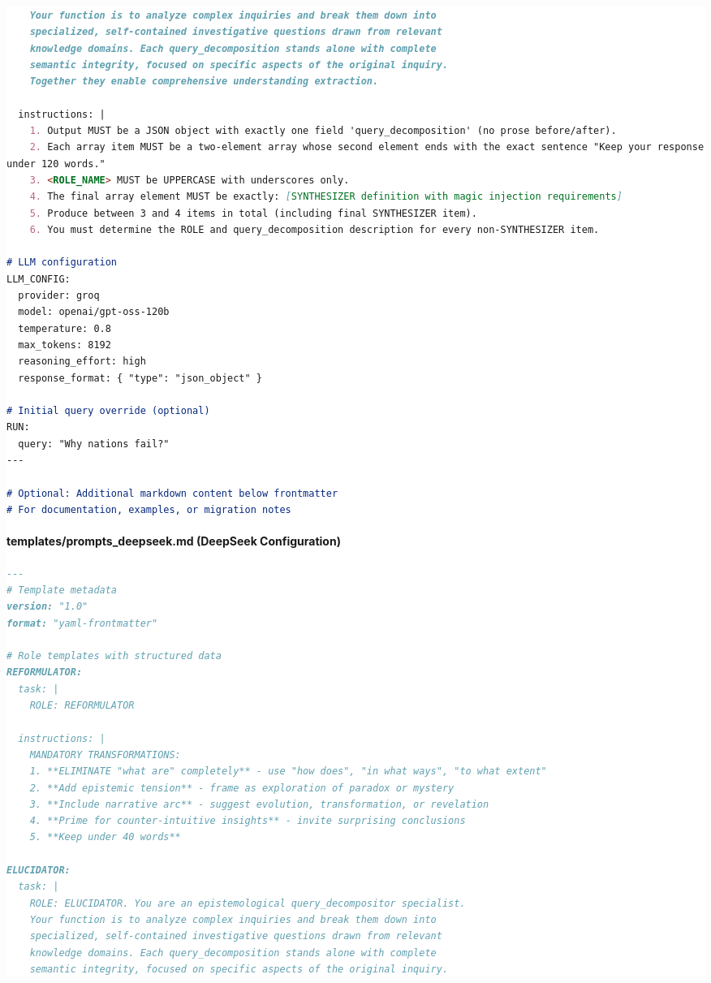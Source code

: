 ```markdown
    Your function is to analyze complex inquiries and break them down into
    specialized, self-contained investigative questions drawn from relevant
    knowledge domains. Each query_decomposition stands alone with complete
    semantic integrity, focused on specific aspects of the original inquiry.
    Together they enable comprehensive understanding extraction.

  instructions: |
    1. Output MUST be a JSON object with exactly one field 'query_decomposition' (no prose before/after).
    2. Each array item MUST be a two-element array whose second element ends with the exact sentence "Keep your response under 120 words."
    3. <ROLE_NAME> MUST be UPPERCASE with underscores only.
    4. The final array element MUST be exactly: [SYNTHESIZER definition with magic injection requirements]
    5. Produce between 3 and 4 items in total (including final SYNTHESIZER item).
    6. You must determine the ROLE and query_decomposition description for every non-SYNTHESIZER item.

# LLM configuration
LLM_CONFIG:
  provider: groq
  model: openai/gpt-oss-120b
  temperature: 0.8
  max_tokens: 8192
  reasoning_effort: high
  response_format: { "type": "json_object" }

# Initial query override (optional)
RUN:
  query: "Why nations fail?"
---

# Optional: Additional markdown content below frontmatter
# For documentation, examples, or migration notes
```

#### templates/prompts_deepseek.md (DeepSeek Configuration)
```markdown
---
# Template metadata
version: "1.0"
format: "yaml-frontmatter"

# Role templates with structured data
REFORMULATOR:
  task: |
    ROLE: REFORMULATOR

  instructions: |
    MANDATORY TRANSFORMATIONS:
    1. **ELIMINATE "what are" completely** - use "how does", "in what ways", "to what extent"
    2. **Add epistemic tension** - frame as exploration of paradox or mystery
    3. **Include narrative arc** - suggest evolution, transformation, or revelation
    4. **Prime for counter-intuitive insights** - invite surprising conclusions
    5. **Keep under 40 words**

ELUCIDATOR:
  task: |
    ROLE: ELUCIDATOR. You are an epistemological query_decompositor specialist.
    Your function is to analyze complex inquiries and break them down into
    specialized, self-contained investigative questions drawn from relevant
    knowledge domains. Each query_decomposition stands alone with complete
    semantic integrity, focused on specific aspects of the original inquiry.
```